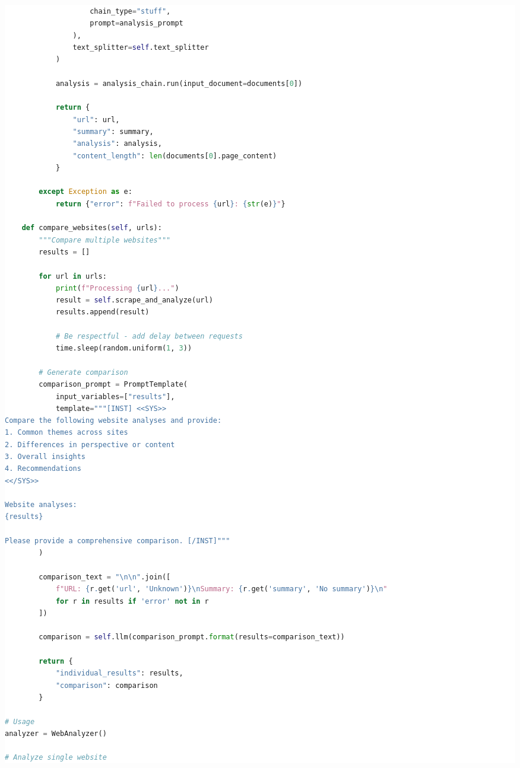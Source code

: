 ```python
                    chain_type="stuff",
                    prompt=analysis_prompt
                ),
                text_splitter=self.text_splitter
            )
            
            analysis = analysis_chain.run(input_document=documents[0])
            
            return {
                "url": url,
                "summary": summary,
                "analysis": analysis,
                "content_length": len(documents[0].page_content)
            }
            
        except Exception as e:
            return {"error": f"Failed to process {url}: {str(e)}"}
    
    def compare_websites(self, urls):
        """Compare multiple websites"""
        results = []
        
        for url in urls:
            print(f"Processing {url}...")
            result = self.scrape_and_analyze(url)
            results.append(result)
            
            # Be respectful - add delay between requests
            time.sleep(random.uniform(1, 3))
        
        # Generate comparison
        comparison_prompt = PromptTemplate(
            input_variables=["results"],
            template="""[INST] <<SYS>>
Compare the following website analyses and provide:
1. Common themes across sites
2. Differences in perspective or content
3. Overall insights
4. Recommendations
<</SYS>>

Website analyses:
{results}

Please provide a comprehensive comparison. [/INST]"""
        )
        
        comparison_text = "\n\n".join([
            f"URL: {r.get('url', 'Unknown')}\nSummary: {r.get('summary', 'No summary')}\n"
            for r in results if 'error' not in r
        ])
        
        comparison = self.llm(comparison_prompt.format(results=comparison_text))
        
        return {
            "individual_results": results,
            "comparison": comparison
        }

# Usage
analyzer = WebAnalyzer()

# Analyze single website
```